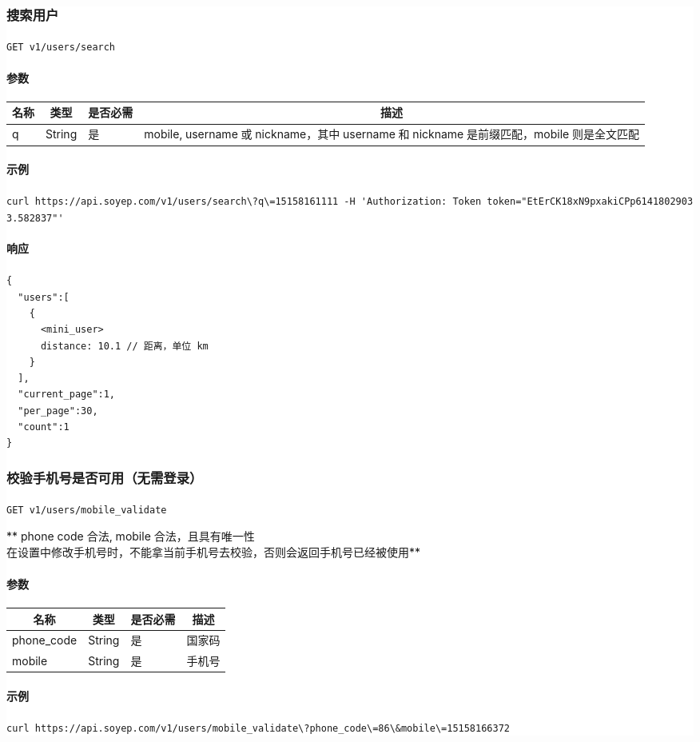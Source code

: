 ### 搜索用户

```
GET v1/users/search
```

#### 参数

| 名称 | 类型 | 是否必需 | 描述 |
|---|---|---|---|
| q | String | 是 | mobile, username 或 nickname，其中 username 和 nickname 是前缀匹配，mobile 则是全文匹配  |

#### 示例

```
curl https://api.soyep.com/v1/users/search\?q\=15158161111 -H 'Authorization: Token token="EtErCK18xN9pxakiCPp61418029033.582837"'
```

#### 响应

```
{
  "users":[
    {
      <mini_user>
      distance: 10.1 // 距离，单位 km
    }
  ],
  "current_page":1,
  "per_page":30,
  "count":1
}
```

### 校验手机号是否可用（无需登录）

```
GET v1/users/mobile_validate
```
** phone code 合法, mobile 合法，且具有唯一性    
在设置中修改手机号时，不能拿当前手机号去校验，否则会返回手机号已经被使用**

#### 参数

| 名称 | 类型 | 是否必需 | 描述 |
|---|---|---|---|
| phone_code | String | 是 | 国家码 |
| mobile | String | 是 | 手机号 |

#### 示例

```
curl https://api.soyep.com/v1/users/mobile_validate\?phone_code\=86\&mobile\=15158166372
```

